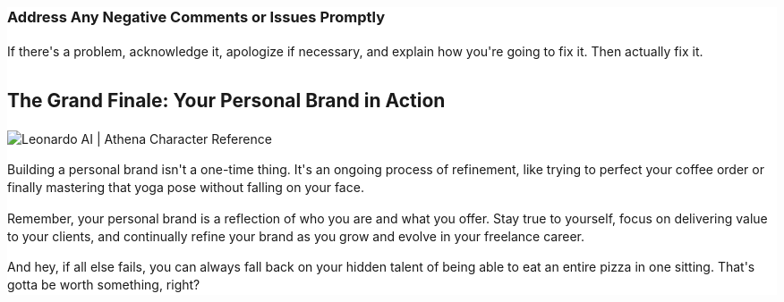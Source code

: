 ### Address Any Negative Comments or Issues Promptly

If there's a problem, acknowledge it, apologize if necessary, and explain how you're going to fix it. Then actually fix it.

## The Grand Finale: Your Personal Brand in Action

![Leonardo AI | Athena Character Reference](https://res-1.cloudinary.com/ddicetqs5/image/upload/f_auto,fl_force_strip,q_auto:best/v1/wayfinder-ghost-blog/athena_H9oJmShI)

Building a personal brand isn't a one-time thing. It's an ongoing process of refinement, like trying to perfect your coffee order or finally mastering that yoga pose without falling on your face.

Remember, your personal brand is a reflection of who you are and what you offer. Stay true to yourself, focus on delivering value to your clients, and continually refine your brand as you grow and evolve in your freelance career.

And hey, if all else fails, you can always fall back on your hidden talent of being able to eat an entire pizza in one sitting. That's gotta be worth something, right?
